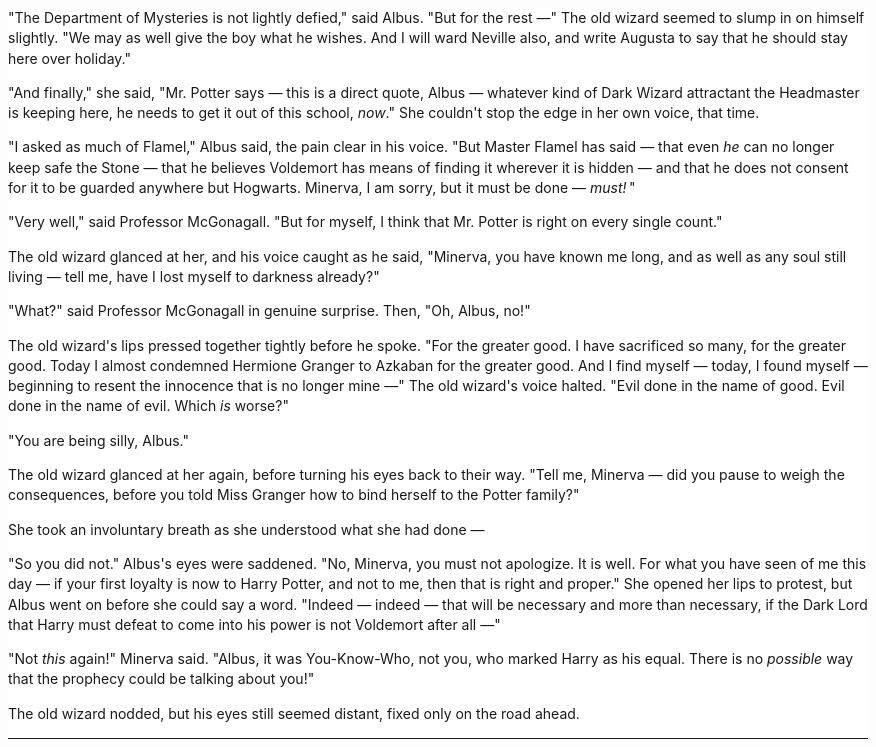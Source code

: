 "The Department of Mysteries is not lightly defied," said Albus. "But
for the rest —" The old wizard seemed to slump in on himself slightly.
"We may as well give the boy what he wishes. And I will ward Neville
also, and write Augusta to say that he should stay here over holiday."

"And finally," she said, "Mr. Potter says — this is a direct quote,
Albus — whatever kind of Dark Wizard attractant the Headmaster is
keeping here, he needs to get it out of this school, *now*." She
couldn't stop the edge in her own voice, that time.

"I asked as much of Flamel," Albus said, the pain clear in his voice.
"But Master Flamel has said — that even *he* can no longer keep safe the
Stone — that he believes Voldemort has means of finding it wherever it
is hidden — and that he does not consent for it to be guarded anywhere
but Hogwarts. Minerva, I am sorry, but it must be done — *must!* "

"Very well," said Professor McGonagall. "But for myself, I think that
Mr. Potter is right on every single count."

The old wizard glanced at her, and his voice caught as he said,
"Minerva, you have known me long, and as well as any soul still living —
tell me, have I lost myself to darkness already?"

"What?" said Professor McGonagall in genuine surprise. Then, "Oh, Albus,
no!"

The old wizard's lips pressed together tightly before he spoke. "For the
greater good. I have sacrificed so many, for the greater good. Today I
almost condemned Hermione Granger to Azkaban for the greater good. And I
find myself — today, I found myself — beginning to resent the innocence
that is no longer mine —" The old wizard's voice halted. "Evil done in
the name of good. Evil done in the name of evil. Which *is* worse?"

"You are being silly, Albus."

The old wizard glanced at her again, before turning his eyes back to
their way. "Tell me, Minerva — did you pause to weigh the consequences,
before you told Miss Granger how to bind herself to the Potter family?"

She took an involuntary breath as she understood what she had done —

"So you did not." Albus's eyes were saddened. "No, Minerva, you must not
apologize. It is well. For what you have seen of me this day — if your
first loyalty is now to Harry Potter, and not to me, then that is right
and proper." She opened her lips to protest, but Albus went on before
she could say a word. "Indeed — indeed — that will be necessary and more
than necessary, if the Dark Lord that Harry must defeat to come into his
power is not Voldemort after all —"

"Not *this* again!" Minerva said. "Albus, it was You-Know-Who, not you,
who marked Harry as his equal. There is no *possible* way that the
prophecy could be talking about you!"

The old wizard nodded, but his eyes still seemed distant, fixed only on
the road ahead.

* * * * *
